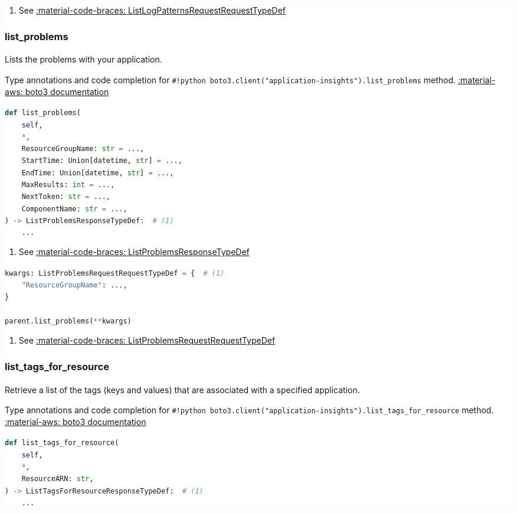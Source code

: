 1. See [:material-code-braces: ListLogPatternsRequestRequestTypeDef](./type_defs.md#listlogpatternsrequestrequesttypedef) 

### list\_problems

Lists the problems with your application.

Type annotations and code completion for `#!python boto3.client("application-insights").list_problems` method.
[:material-aws: boto3 documentation](https://boto3.amazonaws.com/v1/documentation/api/latest/reference/services/application-insights.html#ApplicationInsights.Client.list_problems)

```python title="Method definition"
def list_problems(
    self,
    *,
    ResourceGroupName: str = ...,
    StartTime: Union[datetime, str] = ...,
    EndTime: Union[datetime, str] = ...,
    MaxResults: int = ...,
    NextToken: str = ...,
    ComponentName: str = ...,
) -> ListProblemsResponseTypeDef:  # (1)
    ...
```

1. See [:material-code-braces: ListProblemsResponseTypeDef](./type_defs.md#listproblemsresponsetypedef) 


```python title="Usage example with kwargs"
kwargs: ListProblemsRequestRequestTypeDef = {  # (1)
    "ResourceGroupName": ...,
}

parent.list_problems(**kwargs)
```

1. See [:material-code-braces: ListProblemsRequestRequestTypeDef](./type_defs.md#listproblemsrequestrequesttypedef) 

### list\_tags\_for\_resource

Retrieve a list of the tags (keys and values) that are associated with a
specified application.

Type annotations and code completion for `#!python boto3.client("application-insights").list_tags_for_resource` method.
[:material-aws: boto3 documentation](https://boto3.amazonaws.com/v1/documentation/api/latest/reference/services/application-insights.html#ApplicationInsights.Client.list_tags_for_resource)

```python title="Method definition"
def list_tags_for_resource(
    self,
    *,
    ResourceARN: str,
) -> ListTagsForResourceResponseTypeDef:  # (1)
    ...
```
